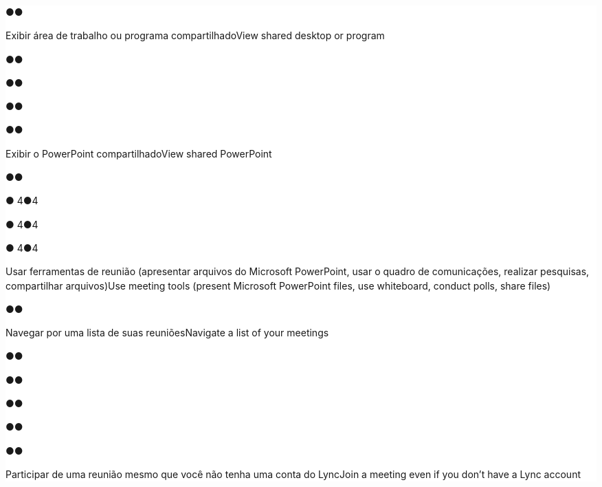 <td><p><span data-ttu-id="12ca8-427">●</span><span class="sxs-lookup"><span data-stu-id="12ca8-427">●</span></span></p></td>
<td></td>
<td></td>
<td></td>
<td></td>
</tr>
<tr class="odd">
<td><p><span data-ttu-id="12ca8-428">Exibir área de trabalho ou programa compartilhado</span><span class="sxs-lookup"><span data-stu-id="12ca8-428">View shared desktop or program</span></span></p></td>
<td><p><span data-ttu-id="12ca8-429">●</span><span class="sxs-lookup"><span data-stu-id="12ca8-429">●</span></span></p></td>
<td><p><span data-ttu-id="12ca8-430">●</span><span class="sxs-lookup"><span data-stu-id="12ca8-430">●</span></span></p></td>
<td><p><span data-ttu-id="12ca8-431">●</span><span class="sxs-lookup"><span data-stu-id="12ca8-431">●</span></span></p></td>
<td><p><span data-ttu-id="12ca8-432">●</span><span class="sxs-lookup"><span data-stu-id="12ca8-432">●</span></span></p></td>
<td></td>
</tr>
<tr class="even">
<td><p><span data-ttu-id="12ca8-433">Exibir o PowerPoint compartilhado</span><span class="sxs-lookup"><span data-stu-id="12ca8-433">View shared PowerPoint</span></span></p></td>
<td><p><span data-ttu-id="12ca8-434">●</span><span class="sxs-lookup"><span data-stu-id="12ca8-434">●</span></span></p></td>
<td><p><span data-ttu-id="12ca8-435">● 4</span><span class="sxs-lookup"><span data-stu-id="12ca8-435">●4</span></span></p></td>
<td><p><span data-ttu-id="12ca8-436">● 4</span><span class="sxs-lookup"><span data-stu-id="12ca8-436">●4</span></span></p></td>
<td><p><span data-ttu-id="12ca8-437">● 4</span><span class="sxs-lookup"><span data-stu-id="12ca8-437">●4</span></span></p></td>
<td></td>
</tr>
<tr class="odd">
<td><p><span data-ttu-id="12ca8-438">Usar ferramentas de reunião (apresentar arquivos do Microsoft PowerPoint, usar o quadro de comunicações, realizar pesquisas, compartilhar arquivos)</span><span class="sxs-lookup"><span data-stu-id="12ca8-438">Use meeting tools (present Microsoft PowerPoint files, use whiteboard, conduct polls, share files)</span></span></p></td>
<td><p><span data-ttu-id="12ca8-439">●</span><span class="sxs-lookup"><span data-stu-id="12ca8-439">●</span></span></p></td>
<td></td>
<td></td>
<td></td>
<td></td>
</tr>
<tr class="even">
<td><p><span data-ttu-id="12ca8-440">Navegar por uma lista de suas reuniões</span><span class="sxs-lookup"><span data-stu-id="12ca8-440">Navigate a list of your meetings</span></span></p></td>
<td><p><span data-ttu-id="12ca8-441">●</span><span class="sxs-lookup"><span data-stu-id="12ca8-441">●</span></span></p></td>
<td><p><span data-ttu-id="12ca8-442">●</span><span class="sxs-lookup"><span data-stu-id="12ca8-442">●</span></span></p></td>
<td><p><span data-ttu-id="12ca8-443">●</span><span class="sxs-lookup"><span data-stu-id="12ca8-443">●</span></span></p></td>
<td><p><span data-ttu-id="12ca8-444">●</span><span class="sxs-lookup"><span data-stu-id="12ca8-444">●</span></span></p></td>
<td><p><span data-ttu-id="12ca8-445">●</span><span class="sxs-lookup"><span data-stu-id="12ca8-445">●</span></span></p></td>
</tr>
<tr class="odd">
<td><p><span data-ttu-id="12ca8-446">Participar de uma reunião mesmo que você não tenha uma conta do Lync</span><span class="sxs-lookup"><span data-stu-id="12ca8-446">Join a meeting even if you don’t have a Lync account</span></span></p></td>